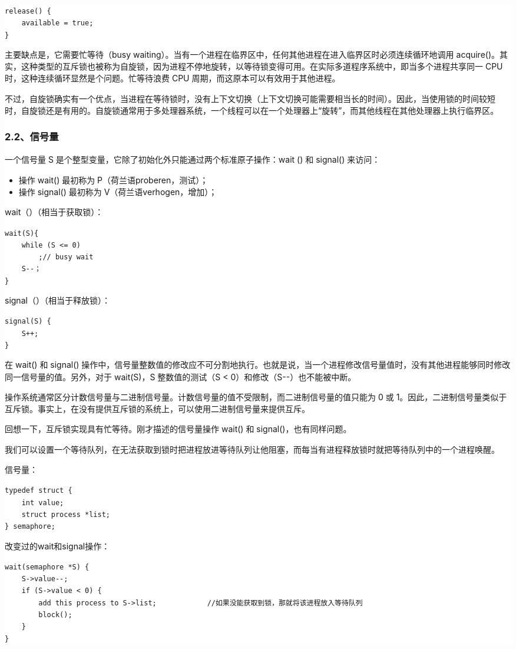 ```
release() {
    available = true;
}
```

主要缺点是，它需要忙等待（busy waiting）。当有一个进程在临界区中，任何其他进程在进入临界区时必须连续循环地调用 acquire()。其实，这种类型的互斥锁也被称为自旋锁，因为进程不停地旋转，以等待锁变得可用。在实际多道程序系统中，即当多个进程共享同一 CPU 时，这种连续循环显然是个问题。忙等待浪费 CPU 周期，而这原本可以有效用于其他进程。

不过，自旋锁确实有一个优点，当进程在等待锁时，没有上下文切换（上下文切换可能需要相当长的时间）。因此，当使用锁的时间较短时，自旋锁还是有用的。自旋锁通常用于多处理器系统，一个线程可以在一个处理器上“旋转”，而其他线程在其他处理器上执行临界区。



### 2.2、信号量

一个信号量 S 是个整型变量，它除了初始化外只能通过两个标准原子操作：wait () 和 signal() 来访问：

- 操作 wait() 最初称为 P（荷兰语proberen，测试）；
- 操作 signal() 最初称为 V（荷兰语verhogen，增加）；

wait（）（相当于获取锁）：

```
wait(S){
    while (S <= 0)
        ;// busy wait
    S--；
}
```

signal（）（相当于释放锁）：

```
signal(S) {
    S++;
}
```

在 wait() 和 signal() 操作中，信号量整数值的修改应不可分割地执行。也就是说，当一个进程修改信号量值时，没有其他进程能够同时修改同一信号量的值。另外，对于 wait(S)，S 整数值的测试（S < 0）和修改（S--）也不能被中断。

操作系统通常区分计数信号量与二进制信号量。计数信号量的值不受限制，而二进制信号量的值只能为 0 或 1。因此，二进制信号量类似于互斥锁。事实上，在没有提供互斥锁的系统上，可以使用二进制信号量来提供互斥。

回想一下，互斥锁实现具有忙等待。刚才描述的信号量操作 wait() 和 signal()，也有同样问题。

我们可以设置一个等待队列，在无法获取到锁时把进程放进等待队列让他阻塞，而每当有进程释放锁时就把等待队列中的一个进程唤醒。

信号量：

```
typedef struct {
    int value;
    struct process *list;
} semaphore;
```

改变过的wait和signal操作：

```
wait(semaphore *S) {
    S->value--;
    if (S->value < 0) {
        add this process to S->list;			//如果没能获取到锁，那就将该进程放入等待队列
        block();
    }
}
```
